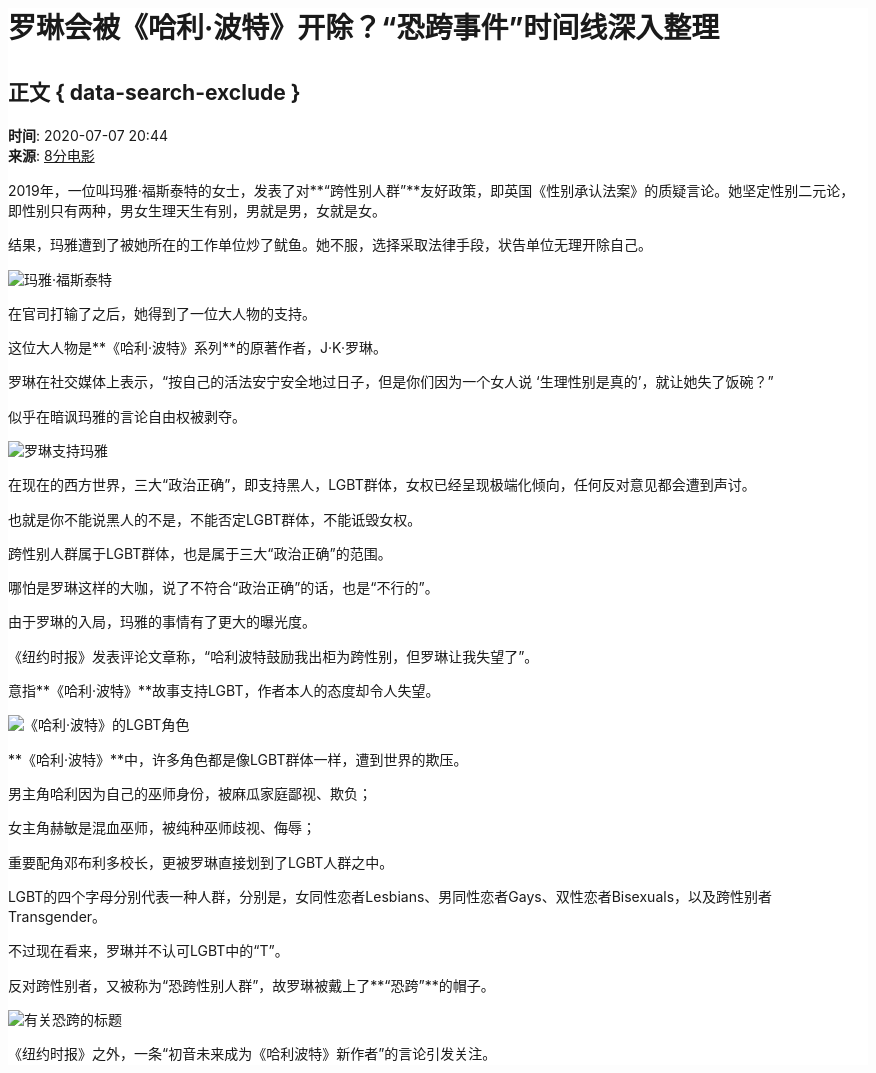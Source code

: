 # 罗琳会被《哈利·波特》开除？“恐跨事件”时间线深入整理

## 正文 { data-search-exclude }


**时间**: 2020-07-07 20:44  
**来源**: [8分电影](https://www.sohu.com/a/406289516_646439?spm=smpc.content-abroad.content.1.1730984241711nXQZeNK)  

2019年，一位叫玛雅·福斯泰特的女士，发表了对**“跨性别人群”**友好政策，即英国《性别承认法案》的质疑言论。她坚定性别二元论，即性别只有两种，男女生理天生有别，男就是男，女就是女。

结果，玛雅遭到了被她所在的工作单位炒了鱿鱼。她不服，选择采取法律手段，状告单位无理开除自己。

![玛雅·福斯泰特](http://p6.itc.cn/images01/20200707/cdcd89337fa44065a746767443f8ce3e.jpeg)

在官司打输了之后，她得到了一位大人物的支持。

这位大人物是**《哈利·波特》系列**的原著作者，J·K·罗琳。

罗琳在社交媒体上表示，“按自己的活法安宁安全地过日子，但是你们因为一个女人说 ‘生理性别是真的’，就让她失了饭碗？”

似乎在暗讽玛雅的言论自由权被剥夺。

![罗琳支持玛雅](http://p0.itc.cn/images01/20200707/f38e7dc4d7b241e6894f402235d1fe24.png)

在现在的西方世界，三大“政治正确”，即支持黑人，LGBT群体，女权已经呈现极端化倾向，任何反对意见都会遭到声讨。

也就是你不能说黑人的不是，不能否定LGBT群体，不能诋毁女权。

跨性别人群属于LGBT群体，也是属于三大“政治正确”的范围。

哪怕是罗琳这样的大咖，说了不符合“政治正确”的话，也是“不行的”。

由于罗琳的入局，玛雅的事情有了更大的曝光度。

《纽约时报》发表评论文章称，“哈利波特鼓励我出柜为跨性别，但罗琳让我失望了”。

意指**《哈利·波特》**故事支持LGBT，作者本人的态度却令人失望。

![《哈利·波特》的LGBT角色](http://p2.itc.cn/images01/20200707/7bd5c4bae8e3485f95dabeb5807bb51f.png)

**《哈利·波特》**中，许多角色都是像LGBT群体一样，遭到世界的欺压。

男主角哈利因为自己的巫师身份，被麻瓜家庭鄙视、欺负；

女主角赫敏是混血巫师，被纯种巫师歧视、侮辱；

重要配角邓布利多校长，更被罗琳直接划到了LGBT人群之中。

LGBT的四个字母分别代表一种人群，分别是，女同性恋者Lesbians、男同性恋者Gays、双性恋者Bisexuals，以及跨性别者Transgender。

不过现在看来，罗琳并不认可LGBT中的“T”。

反对跨性别者，又被称为“恐跨性别人群”，故罗琳被戴上了**“恐跨”**的帽子。

![有关恐跨的标题](http://p1.itc.cn/images01/20200707/1b97b2cc0a014b3690412e277a763702.jpeg)

《纽约时报》之外，一条“初音未来成为《哈利波特》新作者”的言论引发关注。
